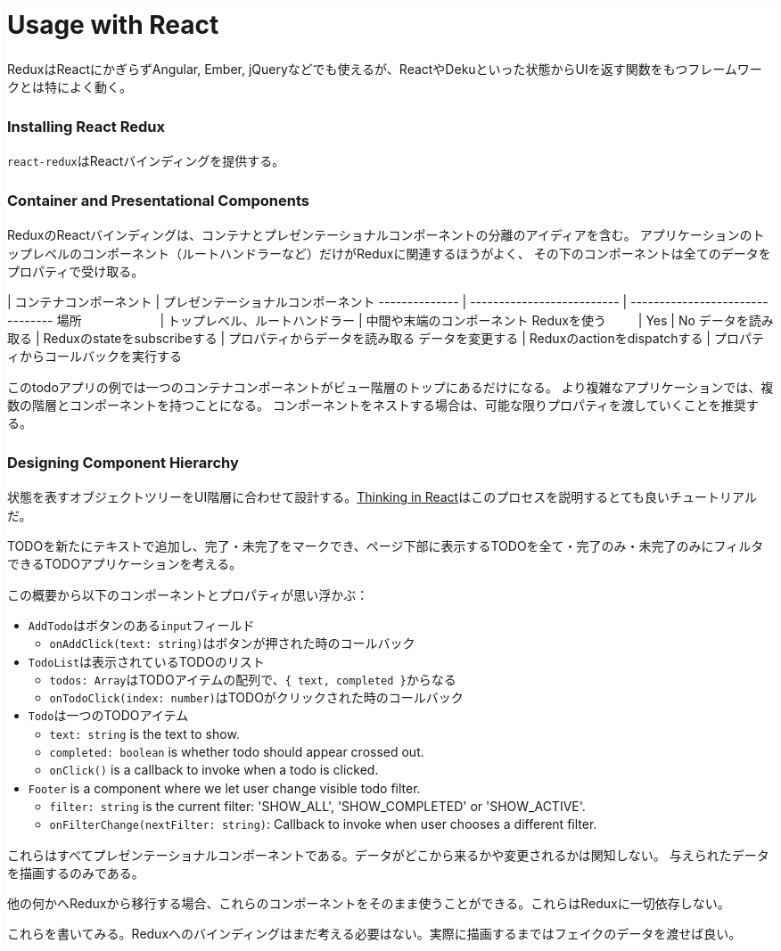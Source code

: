 # Usage with React

ReduxはReactにかぎらずAngular, Ember, jQueryなどでも使えるが、ReactやDekuといった状態からUIを返す関数をもつフレームワークとは特によく動く。

### Installing React Redux

`react-redux`はReactバインディングを提供する。

### Container and Presentational Components

ReduxのReactバインディングは、コンテナとプレゼンテーショナルコンポーネントの分離のアイディアを含む。
アプリケーションのトップレベルのコンポーネント（ルートハンドラーなど）だけがReduxに関連するほうがよく、
その下のコンポーネントは全てのデータをプロパティで受け取る。

|                 コンテナコンポーネント        | プレゼンテーショナルコンポーネント
-------------- | -------------------------- | --------------------------------
場所  　　　　　　| トップレベル、ルートハンドラー  | 中間や末端のコンポーネント
Reduxを使う 　　 | Yes                        | No
データを読み取る  | Reduxのstateをsubscribeする | プロパティからデータを読み取る
データを変更する  | Reduxのactionをdispatchする | プロパティからコールバックを実行する

このtodoアプリの例では一つのコンテナコンポーネントがビュー階層のトップにあるだけになる。
より複雑なアプリケーションでは、複数の階層とコンポーネントを持つことになる。
コンポーネントをネストする場合は、可能な限りプロパティを渡していくことを推奨する。

### Designing Component Hierarchy

状態を表すオブジェクトツリーをUI階層に合わせて設計する。[Thinking in React](https://facebook.github.io/react/docs/thinking-in-react.html)はこのプロセスを説明するとても良いチュートリアルだ。

TODOを新たにテキストで追加し、完了・未完了をマークでき、ページ下部に表示するTODOを全て・完了のみ・未完了のみにフィルタできるTODOアプリケーションを考える。

この概要から以下のコンポーネントとプロパティが思い浮かぶ：
- `AddTodo`はボタンのある`input`フィールド
  - `onAddClick(text: string)`はボタンが押された時のコールバック
- `TodoList`は表示されているTODOのリスト
  - `todos: Array`はTODOアイテムの配列で、`{ text, completed }`からなる
  - `onTodoClick(index: number)`はTODOがクリックされた時のコールバック
- `Todo`は一つのTODOアイテム
  - `text: string` is the text to show.
  - `completed: boolean` is whether todo should appear crossed out.
  - `onClick()` is a callback to invoke when a todo is clicked.
- `Footer` is a component where we let user change visible todo filter.
  - `filter: string` is the current filter: 'SHOW_ALL', 'SHOW_COMPLETED' or 'SHOW_ACTIVE'.
  - `onFilterChange(nextFilter: string)`: Callback to invoke when user chooses a different filter.

これらはすべてプレゼンテーショナルコンポーネントである。データがどこから来るかや変更されるかは関知しない。
与えられたデータを描画するのみである。

他の何かへReduxから移行する場合、これらのコンポーネントをそのまま使うことができる。これらはReduxに一切依存しない。

これらを書いてみる。Reduxへのバインディングはまだ考える必要はない。実際に描画するまではフェイクのデータを渡せば良い。
